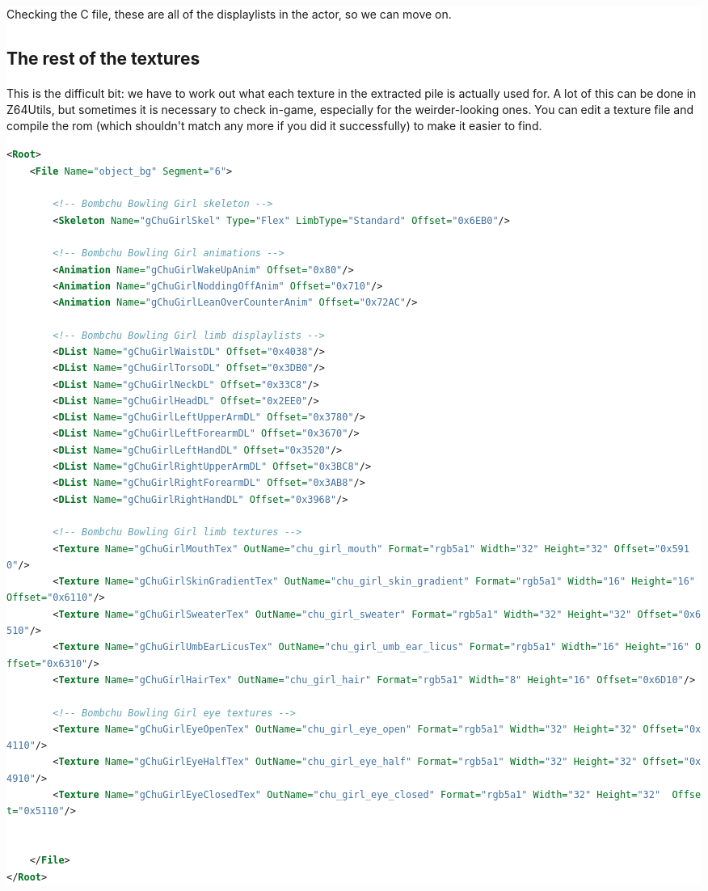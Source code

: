 Checking the C file, these are all of the displaylists in the actor, so we can move on.

## The rest of the textures

This is the difficult bit: we have to work out what each texture in the extracted pile is actually used for. A lot of this can be done in Z64Utils, but sometimes it is necessary to check in-game, especially for the weirder-looking ones. You can edit a texture file and compile the rom (which shouldn't match any more if you did it successfully) to make it easier to find.

```xml
<Root>
    <File Name="object_bg" Segment="6">

        <!-- Bombchu Bowling Girl skeleton -->
        <Skeleton Name="gChuGirlSkel" Type="Flex" LimbType="Standard" Offset="0x6EB0"/>

        <!-- Bombchu Bowling Girl animations -->
        <Animation Name="gChuGirlWakeUpAnim" Offset="0x80"/>
        <Animation Name="gChuGirlNoddingOffAnim" Offset="0x710"/>
        <Animation Name="gChuGirlLeanOverCounterAnim" Offset="0x72AC"/>

        <!-- Bombchu Bowling Girl limb displaylists -->
        <DList Name="gChuGirlWaistDL" Offset="0x4038"/>
        <DList Name="gChuGirlTorsoDL" Offset="0x3DB0"/>
        <DList Name="gChuGirlNeckDL" Offset="0x33C8"/>
        <DList Name="gChuGirlHeadDL" Offset="0x2EE0"/>
        <DList Name="gChuGirlLeftUpperArmDL" Offset="0x3780"/>
        <DList Name="gChuGirlLeftForearmDL" Offset="0x3670"/>
        <DList Name="gChuGirlLeftHandDL" Offset="0x3520"/>
        <DList Name="gChuGirlRightUpperArmDL" Offset="0x3BC8"/>
        <DList Name="gChuGirlRightForearmDL" Offset="0x3AB8"/>
        <DList Name="gChuGirlRightHandDL" Offset="0x3968"/>

        <!-- Bombchu Bowling Girl limb textures -->
        <Texture Name="gChuGirlMouthTex" OutName="chu_girl_mouth" Format="rgb5a1" Width="32" Height="32" Offset="0x5910"/>
        <Texture Name="gChuGirlSkinGradientTex" OutName="chu_girl_skin_gradient" Format="rgb5a1" Width="16" Height="16" Offset="0x6110"/>
        <Texture Name="gChuGirlSweaterTex" OutName="chu_girl_sweater" Format="rgb5a1" Width="32" Height="32" Offset="0x6510"/>
        <Texture Name="gChuGirlUmbEarLicusTex" OutName="chu_girl_umb_ear_licus" Format="rgb5a1" Width="16" Height="16" Offset="0x6310"/>
        <Texture Name="gChuGirlHairTex" OutName="chu_girl_hair" Format="rgb5a1" Width="8" Height="16" Offset="0x6D10"/>

        <!-- Bombchu Bowling Girl eye textures -->
        <Texture Name="gChuGirlEyeOpenTex" OutName="chu_girl_eye_open" Format="rgb5a1" Width="32" Height="32" Offset="0x4110"/>
        <Texture Name="gChuGirlEyeHalfTex" OutName="chu_girl_eye_half" Format="rgb5a1" Width="32" Height="32" Offset="0x4910"/>
        <Texture Name="gChuGirlEyeClosedTex" OutName="chu_girl_eye_closed" Format="rgb5a1" Width="32" Height="32"  Offset="0x5110"/>


    </File>
</Root>
```
